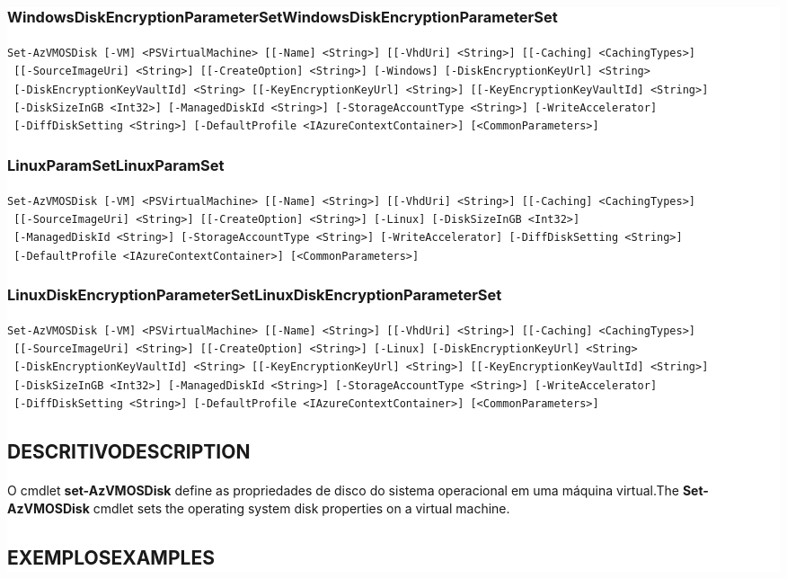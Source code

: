 ### <span data-ttu-id="7399a-107">WindowsDiskEncryptionParameterSet</span><span class="sxs-lookup"><span data-stu-id="7399a-107">WindowsDiskEncryptionParameterSet</span></span>
```
Set-AzVMOSDisk [-VM] <PSVirtualMachine> [[-Name] <String>] [[-VhdUri] <String>] [[-Caching] <CachingTypes>]
 [[-SourceImageUri] <String>] [[-CreateOption] <String>] [-Windows] [-DiskEncryptionKeyUrl] <String>
 [-DiskEncryptionKeyVaultId] <String> [[-KeyEncryptionKeyUrl] <String>] [[-KeyEncryptionKeyVaultId] <String>]
 [-DiskSizeInGB <Int32>] [-ManagedDiskId <String>] [-StorageAccountType <String>] [-WriteAccelerator]
 [-DiffDiskSetting <String>] [-DefaultProfile <IAzureContextContainer>] [<CommonParameters>]
```

### <span data-ttu-id="7399a-108">LinuxParamSet</span><span class="sxs-lookup"><span data-stu-id="7399a-108">LinuxParamSet</span></span>
```
Set-AzVMOSDisk [-VM] <PSVirtualMachine> [[-Name] <String>] [[-VhdUri] <String>] [[-Caching] <CachingTypes>]
 [[-SourceImageUri] <String>] [[-CreateOption] <String>] [-Linux] [-DiskSizeInGB <Int32>]
 [-ManagedDiskId <String>] [-StorageAccountType <String>] [-WriteAccelerator] [-DiffDiskSetting <String>]
 [-DefaultProfile <IAzureContextContainer>] [<CommonParameters>]
```

### <span data-ttu-id="7399a-109">LinuxDiskEncryptionParameterSet</span><span class="sxs-lookup"><span data-stu-id="7399a-109">LinuxDiskEncryptionParameterSet</span></span>
```
Set-AzVMOSDisk [-VM] <PSVirtualMachine> [[-Name] <String>] [[-VhdUri] <String>] [[-Caching] <CachingTypes>]
 [[-SourceImageUri] <String>] [[-CreateOption] <String>] [-Linux] [-DiskEncryptionKeyUrl] <String>
 [-DiskEncryptionKeyVaultId] <String> [[-KeyEncryptionKeyUrl] <String>] [[-KeyEncryptionKeyVaultId] <String>]
 [-DiskSizeInGB <Int32>] [-ManagedDiskId <String>] [-StorageAccountType <String>] [-WriteAccelerator]
 [-DiffDiskSetting <String>] [-DefaultProfile <IAzureContextContainer>] [<CommonParameters>]
```

## <span data-ttu-id="7399a-110">DESCRITIVO</span><span class="sxs-lookup"><span data-stu-id="7399a-110">DESCRIPTION</span></span>
<span data-ttu-id="7399a-111">O cmdlet **set-AzVMOSDisk** define as propriedades de disco do sistema operacional em uma máquina virtual.</span><span class="sxs-lookup"><span data-stu-id="7399a-111">The **Set-AzVMOSDisk** cmdlet sets the operating system disk properties on a virtual machine.</span></span>

## <span data-ttu-id="7399a-112">EXEMPLOS</span><span class="sxs-lookup"><span data-stu-id="7399a-112">EXAMPLES</span></span>
